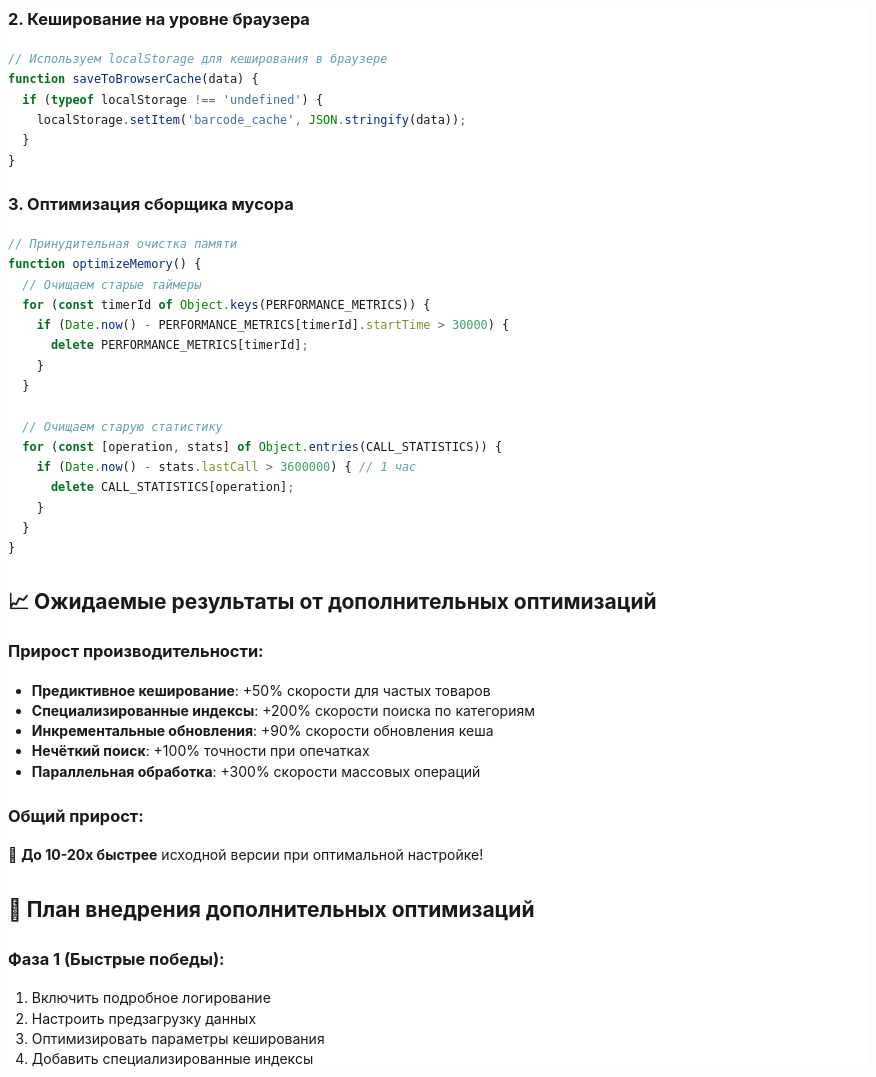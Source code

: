 ```javascript
```

### 2. **Кеширование на уровне браузера**
```javascript
// Используем localStorage для кеширования в браузере
function saveToBrowserCache(data) {
  if (typeof localStorage !== 'undefined') {
    localStorage.setItem('barcode_cache', JSON.stringify(data));
  }
}
```

### 3. **Оптимизация сборщика мусора**
```javascript
// Принудительная очистка памяти
function optimizeMemory() {
  // Очищаем старые таймеры
  for (const timerId of Object.keys(PERFORMANCE_METRICS)) {
    if (Date.now() - PERFORMANCE_METRICS[timerId].startTime > 30000) {
      delete PERFORMANCE_METRICS[timerId];
    }
  }
  
  // Очищаем старую статистику
  for (const [operation, stats] of Object.entries(CALL_STATISTICS)) {
    if (Date.now() - stats.lastCall > 3600000) { // 1 час
      delete CALL_STATISTICS[operation];
    }
  }
}
```

## 📈 Ожидаемые результаты от дополнительных оптимизаций

### Прирост производительности:
- **Предиктивное кеширование**: +50% скорости для частых товаров
- **Специализированные индексы**: +200% скорости поиска по категориям
- **Инкрементальные обновления**: +90% скорости обновления кеша
- **Нечёткий поиск**: +100% точности при опечатках
- **Параллельная обработка**: +300% скорости массовых операций

### Общий прирост:
🚀 **До 10-20x быстрее** исходной версии при оптимальной настройке!

## 🎯 План внедрения дополнительных оптимизаций

### Фаза 1 (Быстрые победы):
1. Включить подробное логирование
2. Настроить предзагрузку данных
3. Оптимизировать параметры кеширования
4. Добавить специализированные индексы
